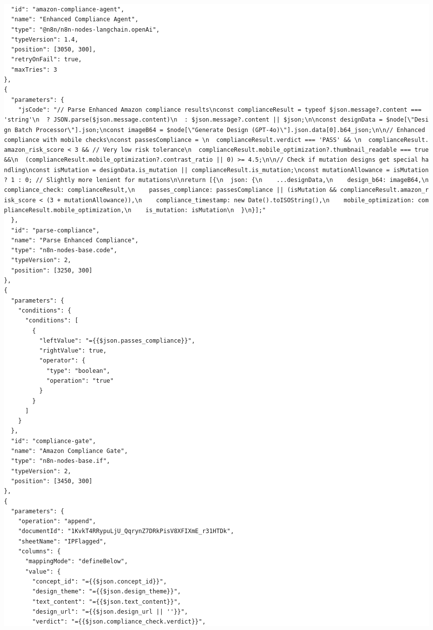       "id": "amazon-compliance-agent",
      "name": "Enhanced Compliance Agent",
      "type": "@n8n/n8n-nodes-langchain.openAi",
      "typeVersion": 1.4,
      "position": [3050, 300],
      "retryOnFail": true,
      "maxTries": 3
    },
    {
      "parameters": {
        "jsCode": "// Parse Enhanced Amazon compliance results\nconst complianceResult = typeof $json.message?.content === 'string'\n  ? JSON.parse($json.message.content)\n  : $json.message?.content || $json;\n\nconst designData = $node[\"Design Batch Processor\"].json;\nconst imageB64 = $node[\"Generate Design (GPT-4o)\"].json.data[0].b64_json;\n\n// Enhanced compliance with mobile checks\nconst passesCompliance = \n  complianceResult.verdict === 'PASS' && \n  complianceResult.amazon_risk_score < 3 && // Very low risk tolerance\n  complianceResult.mobile_optimization?.thumbnail_readable === true &&\n  (complianceResult.mobile_optimization?.contrast_ratio || 0) >= 4.5;\n\n// Check if mutation designs get special handling\nconst isMutation = designData.is_mutation || complianceResult.is_mutation;\nconst mutationAllowance = isMutation ? 1 : 0; // Slightly more lenient for mutations\n\nreturn [{\n  json: {\n    ...designData,\n    design_b64: imageB64,\n    compliance_check: complianceResult,\n    passes_compliance: passesCompliance || (isMutation && complianceResult.amazon_risk_score < (3 + mutationAllowance)),\n    compliance_timestamp: new Date().toISOString(),\n    mobile_optimization: complianceResult.mobile_optimization,\n    is_mutation: isMutation\n  }\n}];"
      },
      "id": "parse-compliance",
      "name": "Parse Enhanced Compliance",
      "type": "n8n-nodes-base.code",
      "typeVersion": 2,
      "position": [3250, 300]
    },
    {
      "parameters": {
        "conditions": {
          "conditions": [
            {
              "leftValue": "={{$json.passes_compliance}}",
              "rightValue": true,
              "operator": {
                "type": "boolean",
                "operation": "true"
              }
            }
          ]
        }
      },
      "id": "compliance-gate",
      "name": "Amazon Compliance Gate",
      "type": "n8n-nodes-base.if",
      "typeVersion": 2,
      "position": [3450, 300]
    },
    {
      "parameters": {
        "operation": "append",
        "documentId": "1KvkT4RRypuLjU_QqrynZ7DRkPisV8XFIXmE_r31HTDk",
        "sheetName": "IPFlagged",
        "columns": {
          "mappingMode": "defineBelow",
          "value": {
            "concept_id": "={{$json.concept_id}}",
            "design_theme": "={{$json.design_theme}}",
            "text_content": "={{$json.text_content}}",
            "design_url": "={{$json.design_url || ''}}",
            "verdict": "={{$json.compliance_check.verdict}}",